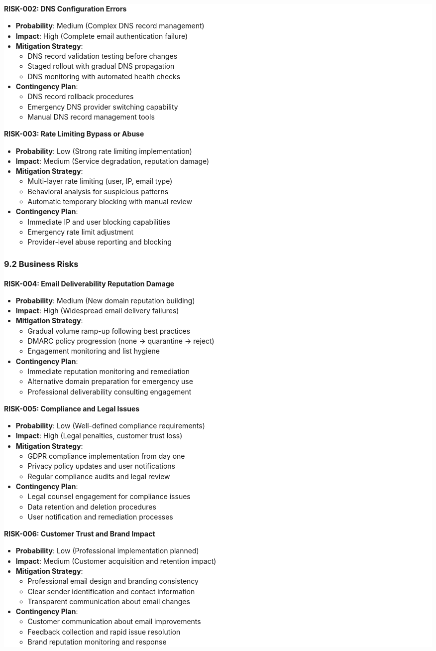 **RISK-002: DNS Configuration Errors**
- **Probability**: Medium (Complex DNS record management)
- **Impact**: High (Complete email authentication failure)
- **Mitigation Strategy**:
  - DNS record validation testing before changes
  - Staged rollout with gradual DNS propagation
  - DNS monitoring with automated health checks
- **Contingency Plan**:
  - DNS record rollback procedures
  - Emergency DNS provider switching capability
  - Manual DNS record management tools

**RISK-003: Rate Limiting Bypass or Abuse**
- **Probability**: Low (Strong rate limiting implementation)
- **Impact**: Medium (Service degradation, reputation damage)
- **Mitigation Strategy**:
  - Multi-layer rate limiting (user, IP, email type)
  - Behavioral analysis for suspicious patterns
  - Automatic temporary blocking with manual review
- **Contingency Plan**:
  - Immediate IP and user blocking capabilities
  - Emergency rate limit adjustment
  - Provider-level abuse reporting and blocking

### 9.2 Business Risks

**RISK-004: Email Deliverability Reputation Damage**
- **Probability**: Medium (New domain reputation building)
- **Impact**: High (Widespread email delivery failures)
- **Mitigation Strategy**:
  - Gradual volume ramp-up following best practices
  - DMARC policy progression (none → quarantine → reject)
  - Engagement monitoring and list hygiene
- **Contingency Plan**:
  - Immediate reputation monitoring and remediation
  - Alternative domain preparation for emergency use
  - Professional deliverability consulting engagement

**RISK-005: Compliance and Legal Issues**
- **Probability**: Low (Well-defined compliance requirements)
- **Impact**: High (Legal penalties, customer trust loss)
- **Mitigation Strategy**:
  - GDPR compliance implementation from day one
  - Privacy policy updates and user notifications
  - Regular compliance audits and legal review
- **Contingency Plan**:
  - Legal counsel engagement for compliance issues
  - Data retention and deletion procedures
  - User notification and remediation processes

**RISK-006: Customer Trust and Brand Impact**
- **Probability**: Low (Professional implementation planned)
- **Impact**: Medium (Customer acquisition and retention impact)
- **Mitigation Strategy**:
  - Professional email design and branding consistency
  - Clear sender identification and contact information
  - Transparent communication about email changes
- **Contingency Plan**:
  - Customer communication about email improvements
  - Feedback collection and rapid issue resolution
  - Brand reputation monitoring and response
